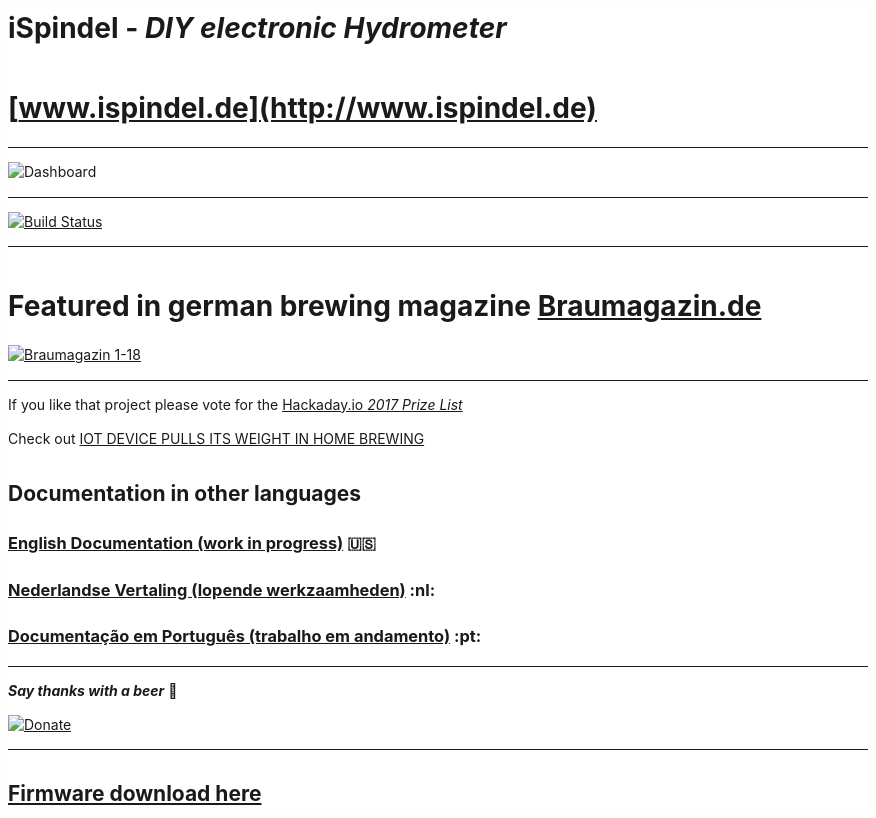# iSpindel - *DIY electronic Hydrometer*
# [www.ispindel.de](http://www.ispindel.de)

***
![Dashboard](/pics/blackedition.png)
***


[![Build Status](https://travis-ci.org/universam1/iSpindel.svg?branch=master)](https://travis-ci.org/universam1/iSpindel)

***

# Featured in german brewing magazine [Braumagazin.de](http://braumagazin.de/?issue=2018-01)
[![Braumagazin 1-18](/pics/Braumagazin.png)](http://braumagazin.de/?issue=2018-01)

***

If you like that project please vote for the [Hackaday.io *2017 Prize List*](https://hackaday.io/project/20421-ispindel)

Check out [IOT DEVICE PULLS ITS WEIGHT IN HOME BREWING](http://hackaday.com/2017/03/01/iot-device-pulls-its-weight-in-home-brewing/)



## Documentation in other languages

### [English Documentation (work in progress)](docs/README_en.md) :us:
### [Nederlandse Vertaling (lopende werkzaamheden)](docs/README_nl.md) :nl:
### [Documentação em Português (trabalho em andamento)](docs/README_pt.md) :pt:

***

***Say thanks with a beer*** :beers:

[![Donate](https://www.paypalobjects.com/en_US/i/btn/btn_donate_LG.gif)](https://www.paypal.me/universam)

***

## [Firmware download here](https://github.com/universam1/iSpindel/releases)
